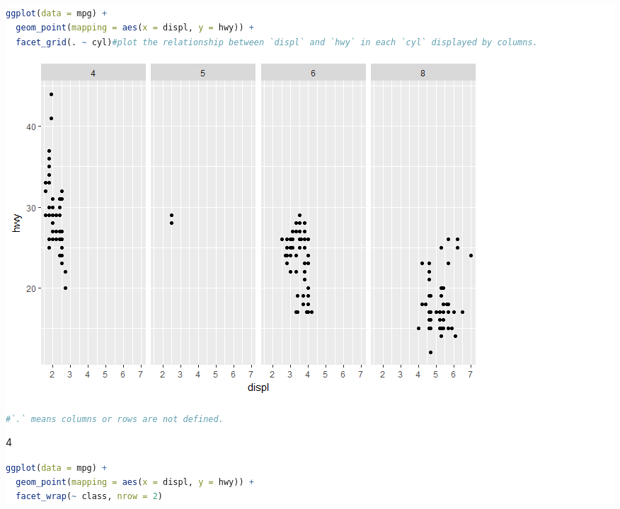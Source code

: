 ```r
ggplot(data = mpg) + 
  geom_point(mapping = aes(x = displ, y = hwy)) +
  facet_grid(. ~ cyl)#plot the relationship between `displ` and `hwy` in each `cyl` displayed by columns.
```

![](R-club-Apr-26_files/figure-html/unnamed-chunk-12-2.png)

```r
#`.` means columns or rows are not defined.
```
4 

```r
ggplot(data = mpg) + 
  geom_point(mapping = aes(x = displ, y = hwy)) + 
  facet_wrap(~ class, nrow = 2)
```
